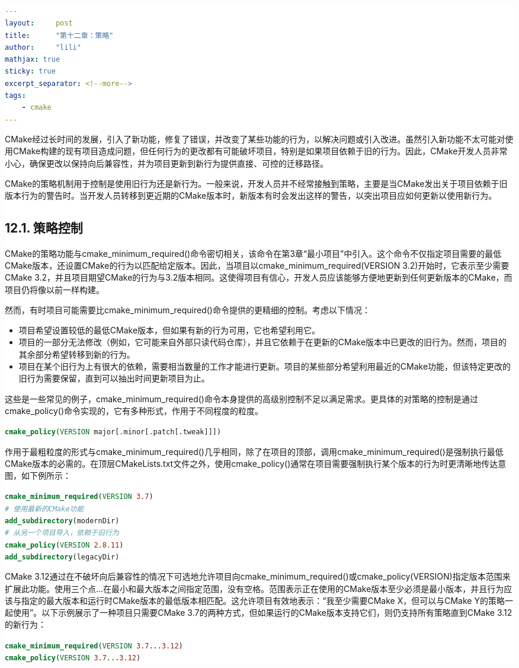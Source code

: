 ```yaml
---
layout:     post
title:      "第十二章：策略"
author:     "lili"
mathjax: true
sticky: true
excerpt_separator: <!--more-->
tags:
    - cmake 
---
```




 

CMake经过长时间的发展，引入了新功能，修复了错误，并改变了某些功能的行为，以解决问题或引入改进。虽然引入新功能不太可能对使用CMake构建的现有项目造成问题，但任何行为的更改都有可能破坏项目，特别是如果项目依赖于旧的行为。因此，CMake开发人员非常小心，确保更改以保持向后兼容性，并为项目更新到新行为提供直接、可控的迁移路径。

CMake的策略机制用于控制是使用旧行为还是新行为。一般来说，开发人员并不经常接触到策略，主要是当CMake发出关于项目依赖于旧版本行为的警告时。当开发人员转移到更近期的CMake版本时，新版本有时会发出这样的警告，以突出项目应如何更新以使用新行为。

## 12.1. 策略控制
CMake的策略功能与cmake_minimum_required()命令密切相关，该命令在第3章“最小项目”中引入。这个命令不仅指定项目需要的最低CMake版本，还设置CMake的行为以匹配给定版本。因此，当项目以cmake_minimum_required(VERSION 3.2)开始时，它表示至少需要CMake 3.2，并且项目期望CMake的行为与3.2版本相同。这使得项目有信心，开发人员应该能够方便地更新到任何更新版本的CMake，而项目仍将像以前一样构建。

然而，有时项目可能需要比cmake_minimum_required()命令提供的更精细的控制。考虑以下情况：

* 项目希望设置较低的最低CMake版本，但如果有新的行为可用，它也希望利用它。
* 项目的一部分无法修改（例如，它可能来自外部只读代码仓库），并且它依赖于在更新的CMake版本中已更改的旧行为。然而，项目的其余部分希望转移到新的行为。
* 项目在某个旧行为上有很大的依赖，需要相当数量的工作才能进行更新。项目的某些部分希望利用最近的CMake功能，但该特定更改的旧行为需要保留，直到可以抽出时间更新项目为止。

这些是一些常见的例子，cmake_minimum_required()命令本身提供的高级别控制不足以满足需求。更具体的对策略的控制是通过cmake_policy()命令实现的，它有多种形式，作用于不同程度的粒度。

```cmake
cmake_policy(VERSION major[.minor[.patch[.tweak]]])
```

作用于最粗粒度的形式与cmake_minimum_required()几乎相同，除了在项目的顶部，调用cmake_minimum_required()是强制执行最低CMake版本的必需的。在顶层CMakeLists.txt文件之外，使用cmake_policy()通常在项目需要强制执行某个版本的行为时更清晰地传达意图，如下例所示：

```cmake
cmake_minimum_required(VERSION 3.7)
# 使用最新的CMake功能
add_subdirectory(modernDir)
# 从另一个项目导入，依赖于旧行为
cmake_policy(VERSION 2.8.11)
add_subdirectory(legacyDir)
```
CMake 3.12通过在不破坏向后兼容性的情况下可选地允许项目向cmake_minimum_required()或cmake_policy(VERSION)指定版本范围来扩展此功能。使用三个点...在最小和最大版本之间指定范围，没有空格。范围表示正在使用的CMake版本至少必须是最小版本，并且行为应该与指定的最大版本和运行时CMake版本的最低版本相匹配。这允许项目有效地表示：“我至少需要CMake X，但可以与CMake Y的策略一起使用”。以下示例展示了一种项目只需要CMake 3.7的两种方式，但如果运行的CMake版本支持它们，则仍支持所有策略直到CMake 3.12的新行为：

```cmake
cmake_minimum_required(VERSION 3.7...3.12)
cmake_policy(VERSION 3.7...3.12)
```
